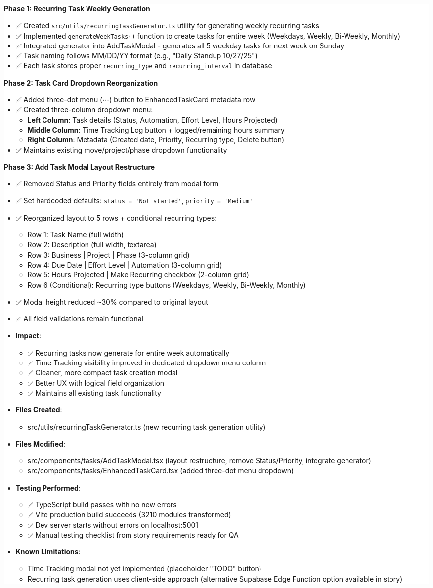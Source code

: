   **Phase 1: Recurring Task Weekly Generation**
  - ✅ Created `src/utils/recurringTaskGenerator.ts` utility for generating weekly recurring tasks
  - ✅ Implemented `generateWeekTasks()` function to create tasks for entire week (Weekdays, Weekly, Bi-Weekly, Monthly)
  - ✅ Integrated generator into AddTaskModal - generates all 5 weekday tasks for next week on Sunday
  - ✅ Task naming follows MM/DD/YY format (e.g., "Daily Standup 10/27/25")
  - ✅ Each task stores proper `recurring_type` and `recurring_interval` in database

  **Phase 2: Task Card Dropdown Reorganization**
  - ✅ Added three-dot menu (⋯) button to EnhancedTaskCard metadata row
  - ✅ Created three-column dropdown menu:
    - **Left Column**: Task details (Status, Automation, Effort Level, Hours Projected)
    - **Middle Column**: Time Tracking Log button + logged/remaining hours summary
    - **Right Column**: Metadata (Created date, Priority, Recurring type, Delete button)
  - ✅ Maintains existing move/project/phase dropdown functionality

  **Phase 3: Add Task Modal Layout Restructure**
  - ✅ Removed Status and Priority fields entirely from modal form
  - ✅ Set hardcoded defaults: `status = 'Not started'`, `priority = 'Medium'`
  - ✅ Reorganized layout to 5 rows + conditional recurring types:
    - Row 1: Task Name (full width)
    - Row 2: Description (full width, textarea)
    - Row 3: Business | Project | Phase (3-column grid)
    - Row 4: Due Date | Effort Level | Automation (3-column grid)
    - Row 5: Hours Projected | Make Recurring checkbox (2-column grid)
    - Row 6 (Conditional): Recurring type buttons (Weekdays, Weekly, Bi-Weekly, Monthly)
  - ✅ Modal height reduced ~30% compared to original layout
  - ✅ All field validations remain functional

- **Impact**:
  - ✅ Recurring tasks now generate for entire week automatically
  - ✅ Time Tracking visibility improved in dedicated dropdown menu column
  - ✅ Cleaner, more compact task creation modal
  - ✅ Better UX with logical field organization
  - ✅ Maintains all existing task functionality

- **Files Created**:
  - src/utils/recurringTaskGenerator.ts (new recurring task generation utility)

- **Files Modified**:
  - src/components/tasks/AddTaskModal.tsx (layout restructure, remove Status/Priority, integrate generator)
  - src/components/tasks/EnhancedTaskCard.tsx (added three-dot menu dropdown)

- **Testing Performed**:
  - ✅ TypeScript build passes with no new errors
  - ✅ Vite production build succeeds (3210 modules transformed)
  - ✅ Dev server starts without errors on localhost:5001
  - ✅ Manual testing checklist from story requirements ready for QA

- **Known Limitations**:
  - Time Tracking modal not yet implemented (placeholder "TODO" button)
  - Recurring task generation uses client-side approach (alternative Supabase Edge Function option available in story)
